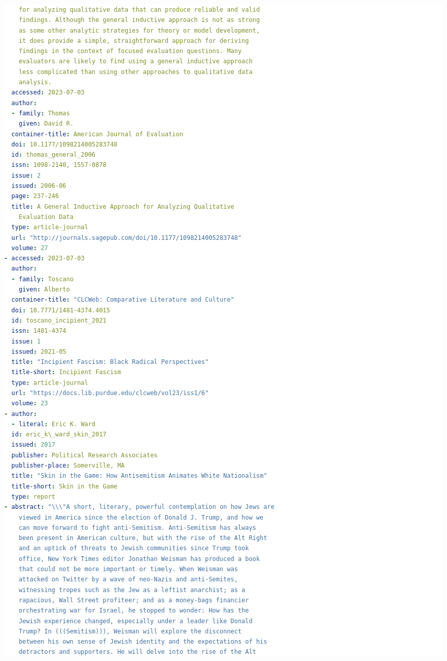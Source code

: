 ```yaml
    for analyzing qualitative data that can produce reliable and valid
    findings. Although the general inductive approach is not as strong
    as some other analytic strategies for theory or model development,
    it does provide a simple, straightforward approach for deriving
    findings in the context of focused evaluation questions. Many
    evaluators are likely to find using a general inductive approach
    less complicated than using other approaches to qualitative data
    analysis.
  accessed: 2023-07-03
  author:
  - family: Thomas
    given: David R.
  container-title: American Journal of Evaluation
  doi: 10.1177/1098214005283748
  id: thomas_general_2006
  issn: 1098-2140, 1557-0878
  issue: 2
  issued: 2006-06
  page: 237-246
  title: A General Inductive Approach for Analyzing Qualitative
    Evaluation Data
  type: article-journal
  url: "http://journals.sagepub.com/doi/10.1177/1098214005283748"
  volume: 27
- accessed: 2023-07-03
  author:
  - family: Toscano
    given: Alberto
  container-title: "CLCWeb: Comparative Literature and Culture"
  doi: 10.7771/1481-4374.4015
  id: toscano_incipient_2021
  issn: 1481-4374
  issue: 1
  issued: 2021-05
  title: "Incipient Fascism: Black Radical Perspectives"
  title-short: Incipient Fascism
  type: article-journal
  url: "https://docs.lib.purdue.edu/clcweb/vol23/iss1/6"
  volume: 23
- author:
  - literal: Eric K. Ward
  id: eric_k\_ward_skin_2017
  issued: 2017
  publisher: Political Research Associates
  publisher-place: Somerville, MA
  title: "Skin in the Game: How Antisemitism Animates White Nationalism"
  title-short: Skin in the Game
  type: report
- abstract: "\\\"A short, literary, powerful contemplation on how Jews are
    viewed in America since the election of Donald J. Trump, and how we
    can move forward to fight anti-Semitism. Anti-Semitism has always
    been present in American culture, but with the rise of the Alt Right
    and an uptick of threats to Jewish communities since Trump took
    office, New York Times editor Jonathan Weisman has produced a book
    that could not be more important or timely. When Weisman was
    attacked on Twitter by a wave of neo-Nazis and anti-Semites,
    witnessing tropes such as the Jew as a leftist anarchist; as a
    rapacious, Wall Street profiteer; and as a money-bags financier
    orchestrating war for Israel, he stopped to wonder: How has the
    Jewish experience changed, especially under a leader like Donald
    Trump? In (((Semitism))), Weisman will explore the disconnect
    between his own sense of Jewish identity and the expectations of his
    detractors and supporters. He will delve into the rise of the Alt
```